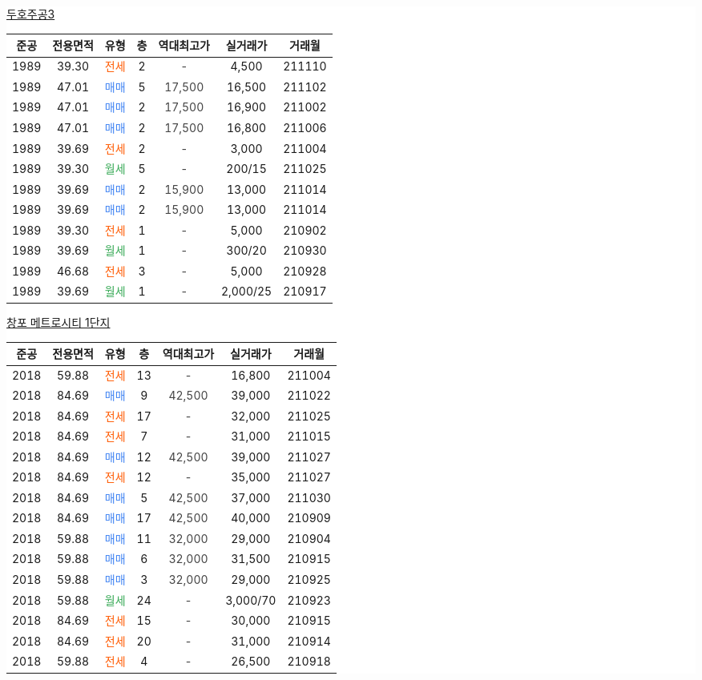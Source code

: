 [두호주공3](https://search.naver.com/search.naver?query=%EA%B2%BD%EC%83%81%EB%B6%81%EB%8F%84+%ED%8F%AC%ED%95%AD%EC%8B%9C+%EB%B6%81%EA%B5%AC+%EC%B0%BD%ED%8F%AC%EB%8F%99+%EB%91%90%ED%98%B8%EC%A3%BC%EA%B3%B53)

|준공|전용면적|유형|층|역대최고가|실거래가|거래월|
|:---:|:---:|:---:|:---:|:---:|:---:|:---:|
|1989|39.30|<span style="color:#ff5a00">전세</span>|2|<span style="color:#444444">-</span>|4,500|211110|
|1989|47.01|<span style="color:#4285f3">매매</span>|5|<span style="color:#444444">17,500</span>|16,500|211102|
|1989|47.01|<span style="color:#4285f3">매매</span>|2|<span style="color:#444444">17,500</span>|16,900|211002|
|1989|47.01|<span style="color:#4285f3">매매</span>|2|<span style="color:#444444">17,500</span>|16,800|211006|
|1989|39.69|<span style="color:#ff5a00">전세</span>|2|<span style="color:#444444">-</span>|3,000|211004|
|1989|39.30|<span style="color:#34a853">월세</span>|5|<span style="color:#444444">-</span>|200/15|211025|
|1989|39.69|<span style="color:#4285f3">매매</span>|2|<span style="color:#444444">15,900</span>|13,000|211014|
|1989|39.69|<span style="color:#4285f3">매매</span>|2|<span style="color:#444444">15,900</span>|13,000|211014|
|1989|39.30|<span style="color:#ff5a00">전세</span>|1|<span style="color:#444444">-</span>|5,000|210902|
|1989|39.69|<span style="color:#34a853">월세</span>|1|<span style="color:#444444">-</span>|300/20|210930|
|1989|46.68|<span style="color:#ff5a00">전세</span>|3|<span style="color:#444444">-</span>|5,000|210928|
|1989|39.69|<span style="color:#34a853">월세</span>|1|<span style="color:#444444">-</span>|2,000/25|210917|

[창포 메트로시티 1단지](https://search.naver.com/search.naver?query=%EA%B2%BD%EC%83%81%EB%B6%81%EB%8F%84+%ED%8F%AC%ED%95%AD%EC%8B%9C+%EB%B6%81%EA%B5%AC+%EC%B0%BD%ED%8F%AC%EB%8F%99+%EC%B0%BD%ED%8F%AC+%EB%A9%94%ED%8A%B8%EB%A1%9C%EC%8B%9C%ED%8B%B0+1%EB%8B%A8%EC%A7%80)

|준공|전용면적|유형|층|역대최고가|실거래가|거래월|
|:---:|:---:|:---:|:---:|:---:|:---:|:---:|
|2018|59.88|<span style="color:#ff5a00">전세</span>|13|<span style="color:#444444">-</span>|16,800|211004|
|2018|84.69|<span style="color:#4285f3">매매</span>|9|<span style="color:#444444">42,500</span>|39,000|211022|
|2018|84.69|<span style="color:#ff5a00">전세</span>|17|<span style="color:#444444">-</span>|32,000|211025|
|2018|84.69|<span style="color:#ff5a00">전세</span>|7|<span style="color:#444444">-</span>|31,000|211015|
|2018|84.69|<span style="color:#4285f3">매매</span>|12|<span style="color:#444444">42,500</span>|39,000|211027|
|2018|84.69|<span style="color:#ff5a00">전세</span>|12|<span style="color:#444444">-</span>|35,000|211027|
|2018|84.69|<span style="color:#4285f3">매매</span>|5|<span style="color:#444444">42,500</span>|37,000|211030|
|2018|84.69|<span style="color:#4285f3">매매</span>|17|<span style="color:#444444">42,500</span>|40,000|210909|
|2018|59.88|<span style="color:#4285f3">매매</span>|11|<span style="color:#444444">32,000</span>|29,000|210904|
|2018|59.88|<span style="color:#4285f3">매매</span>|6|<span style="color:#444444">32,000</span>|31,500|210915|
|2018|59.88|<span style="color:#4285f3">매매</span>|3|<span style="color:#444444">32,000</span>|29,000|210925|
|2018|59.88|<span style="color:#34a853">월세</span>|24|<span style="color:#444444">-</span>|3,000/70|210923|
|2018|84.69|<span style="color:#ff5a00">전세</span>|15|<span style="color:#444444">-</span>|30,000|210915|
|2018|84.69|<span style="color:#ff5a00">전세</span>|20|<span style="color:#444444">-</span>|31,000|210914|
|2018|59.88|<span style="color:#ff5a00">전세</span>|4|<span style="color:#444444">-</span>|26,500|210918|
